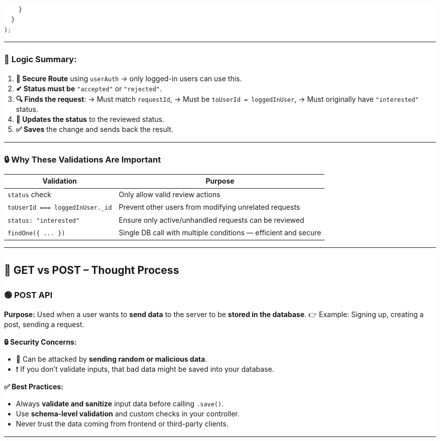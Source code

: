 ```js
    }
  }
);
```

---

### 🧠 **Logic Summary:**

1. **🔐 Secure Route** using `userAuth` → only logged-in users can use this.
2. **✔ Status must be** `"accepted"` or `"rejected"`.
3. **🔍 Finds the request**:
   → Must match `requestId`,
   → Must be `toUserId = loggedInUser`,
   → Must originally have `"interested"` status.
4. **📝 Updates the status** to the reviewed status.
5. **✅ Saves** the change and sends back the result.

---




### 🔒 **Why These Validations Are Important**

| Validation                      | Purpose                                                        |
| ------------------------------- | -------------------------------------------------------------- |
| `status` check                  | Only allow valid review actions                                |
| `toUserId === loggedInUser._id` | Prevent other users from modifying unrelated requests          |
| `status: "interested"`          | Ensure only active/unhandled requests can be reviewed          |
| `findOne({ ... })`              | Single DB call with multiple conditions — efficient and secure |

---




## 🔁 GET vs POST – Thought Process

### 🟢 **POST API**

**Purpose:**
Used when a user wants to **send data** to the server to be **stored in the database**.
👉 Example: Signing up, creating a post, sending a request.

**🔒 Security Concerns:**

* 🧨 Can be attacked by **sending random or malicious data**.
* ❗ If you don’t validate inputs, that bad data might be saved into your database.

**✅ Best Practices:**

* Always **validate and sanitize** input data before calling `.save()`.
* Use **schema-level validation** and custom checks in your controller.
* Never trust the data coming from frontend or third-party clients.

---